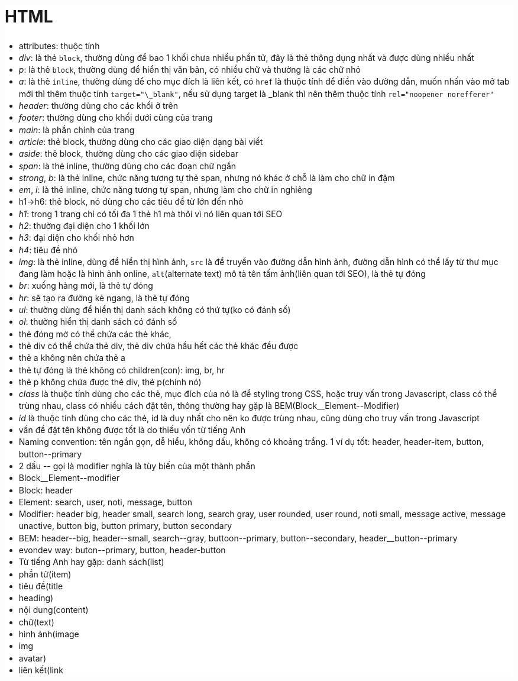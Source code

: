 # HTML

- attributes: thuộc tính
- _div_: là thẻ `block`, thường dùng để bao 1 khối chưa nhiều phần tử, đây là thẻ thông dụng nhất và được dùng nhiều nhất
- _p_: là thẻ `block`, thường dùng để hiển thị văn bản, có nhiều chữ và thường là các chữ nhỏ
- _a_: là thẻ `inline`, thường dùng để cho mục đích là liên kết, có `href` là thuộc tính để điền vào đường dẫn, muốn nhấn vào mở tab mới thì thêm thuộc tính `target="\_blank"`, nếu sử dụng target là \_blank thì nên thêm thuộc tính `rel="noopener norefferer"`
- _header_: thường dùng cho các khối ở trên
- _footer_: thường dùng cho khối dưới cùng của trang
- _main_: là phần chính của trang
- _article_: thẻ block, thường dùng cho các giao diện dạng bài viết
- _aside_: thẻ block, thường dùng cho các giao diện sidebar
- _span_: là thẻ inline, thường dùng cho các đoạn chữ ngắn
- _strong_, _b_: là thẻ inline, chức năng tương tự thẻ span, nhưng nó khác ở chỗ là làm cho chữ in đậm
- _em_, _i_: là thẻ inline, chức năng tương tự span, nhưng làm cho chữ in nghiêng
- h1->h6: thẻ block, nó dùng cho các tiêu đề từ lớn đến nhỏ
- _h1_: trong 1 trang chỉ có tối đa 1 thẻ h1 mà thôi vì nó liên quan tới SEO
- _h2_: thường đại diện cho 1 khối lớn
- _h3_: đại diện cho khối nhỏ hơn
- _h4_: tiêu đề nhỏ
- _img_: là thẻ inline, dùng để hiển thị hình ảnh, `src` là để truyền vào đường dẫn hình ảnh, đường dẫn hình có thể lấy từ thư mục đang làm hoặc là hình ảnh online, `alt`(alternate text) mô tả tên tấm ảnh(liên quan tới SEO), là thẻ tự đóng
- _br_: xuống hàng mới, là thẻ tự đóng
- _hr_: sẽ tạo ra đường kẻ ngang, là thẻ tự đóng
- _ul_: thường dùng để hiển thị danh sách không có thứ tự(ko có đánh số)
- _ol_: thường hiển thị danh sách có đánh số
- thẻ đóng mở có thể chứa các thẻ khác,
- thẻ div có thể chứa thẻ div, thẻ div chứa hầu hết các thẻ khác đều được
- thẻ a không nên chứa thẻ a
- thẻ tự đóng là thẻ không có children(con): img, br, hr
- thẻ p không chứa được thẻ div, thẻ p(chính nó)
- _class_ là thuộc tính dùng cho các thẻ, mục đích của nó là để styling trong CSS, hoặc truy vấn trong Javascript, class có thể trùng nhau, class có nhiều cách đặt tên, thông thường hay gặp là BEM(Block\_\_Element--Modifier)
- _id_ là thuộc tính dùng cho các thẻ, id là duy nhất cho nên ko được trùng nhau, cũng dùng cho truy vấn trong Javascript
- vấn đề đặt tên không được tốt là do thiếu vốn từ tiếng Anh
- Naming convention: tên ngắn gọn, dễ hiểu, không dấu, không có khoảng trắng. 1 ví dụ tốt: header, header-item, button, button--primary
- 2 dấu -- gọi là modifier nghĩa là tùy biến của một thành phần
- Block\_\_Element--modifier
- Block: header
- Element: search, user, noti, message, button
- Modifier: header big, header small, search long, search gray, user rounded, user round, noti small, message active, message unactive, button big, button primary, button secondary
- BEM: header--big, header--small, search--gray, buttoon--primary, button--secondary, header\_\_button--primary
- evondev way: buton--primary, button, header-button
- Từ tiếng Anh hay gặp: danh sách(list)
- phần tử(item)
- tiêu đề(title
- heading)
- nội dung(content)
- chữ(text)
- hình ảnh(image
- img
- avatar)
- liên kết(link
